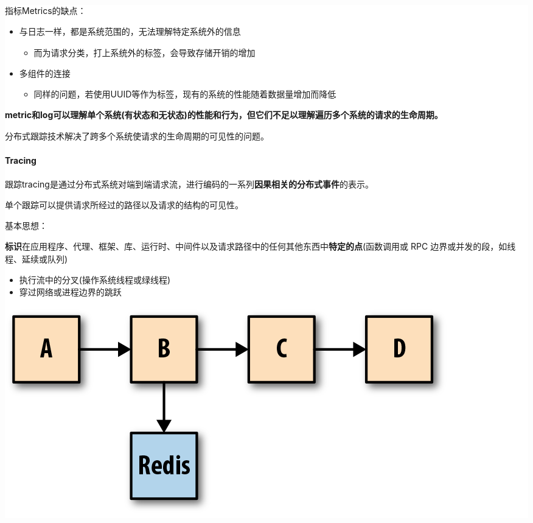 指标Metrics的缺点：

- 与日志一样，都是系统范围的，无法理解特定系统外的信息
  - 而为请求分类，打上系统外的标签，会导致存储开销的增加

- 多组件的连接
  - 同样的问题，若使用UUID等作为标签，现有的系统的性能随着数据量增加而降低

**metric和log可以理解单个系统(有状态和无状态)的性能和行为，但它们不足以理解遍历多个系统的请求的生命周期。**

分布式跟踪技术解决了跨多个系统使请求的生命周期的可见性的问题。

#### **Tracing**

跟踪tracing是通过分布式系统对端到端请求流，进行编码的一系列**因果相关的分布式事件**的表示。

单个跟踪可以提供请求所经过的路径以及请求的结构的可见性。

基本思想：

**标识**在应用程序、代理、框架、库、运行时、中间件以及请求路径中的任何其他东西中**特定的点**(函数调用或 RPC 边界或并发的段，如线程、延续或队列)

- 执行流中的分叉(操作系统线程或绿线程)
- 穿过网络或进程边界的跳跃

![](分布式系统的可观测性-图片/dsob_0402.png)
